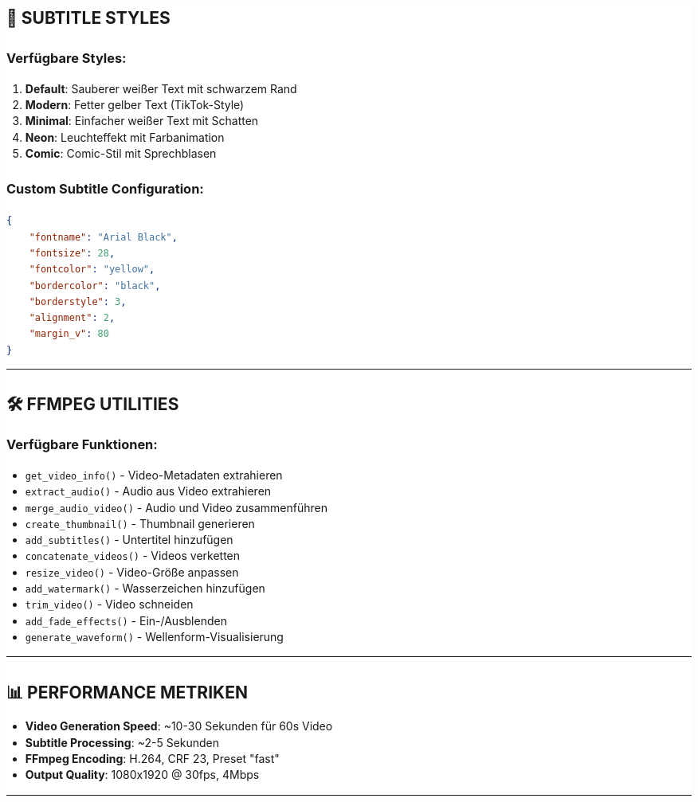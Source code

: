 
## 🎨 SUBTITLE STYLES

### Verfügbare Styles:
1. **Default**: Sauberer weißer Text mit schwarzem Rand
2. **Modern**: Fetter gelber Text (TikTok-Style)
3. **Minimal**: Einfacher weißer Text mit Schatten
4. **Neon**: Leuchteffekt mit Farbanimation
5. **Comic**: Comic-Stil mit Sprechblasen

### Custom Subtitle Configuration:
```json
{
    "fontname": "Arial Black",
    "fontsize": 28,
    "fontcolor": "yellow",
    "bordercolor": "black",
    "borderstyle": 3,
    "alignment": 2,
    "margin_v": 80
}
```

---

## 🛠️ FFMPEG UTILITIES

### Verfügbare Funktionen:
- `get_video_info()` - Video-Metadaten extrahieren
- `extract_audio()` - Audio aus Video extrahieren
- `merge_audio_video()` - Audio und Video zusammenführen
- `create_thumbnail()` - Thumbnail generieren
- `add_subtitles()` - Untertitel hinzufügen
- `concatenate_videos()` - Videos verketten
- `resize_video()` - Video-Größe anpassen
- `add_watermark()` - Wasserzeichen hinzufügen
- `trim_video()` - Video schneiden
- `add_fade_effects()` - Ein-/Ausblenden
- `generate_waveform()` - Wellenform-Visualisierung

---

## 📊 PERFORMANCE METRIKEN

- **Video Generation Speed**: ~10-30 Sekunden für 60s Video
- **Subtitle Processing**: ~2-5 Sekunden
- **FFmpeg Encoding**: H.264, CRF 23, Preset "fast"
- **Output Quality**: 1080x1920 @ 30fps, 4Mbps

---
